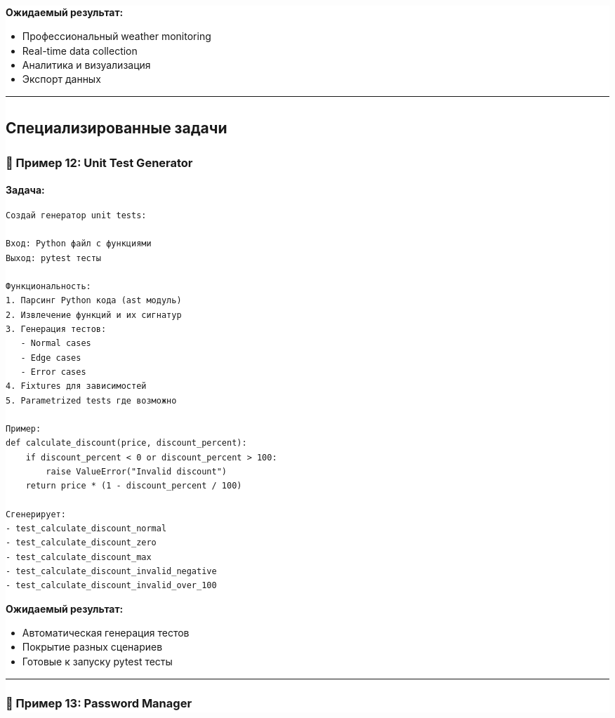**Ожидаемый результат:**
- Профессиональный weather monitoring
- Real-time data collection
- Аналитика и визуализация
- Экспорт данных

---

## Специализированные задачи

### 🧪 Пример 12: Unit Test Generator

**Задача:**
```
Создай генератор unit tests:

Вход: Python файл с функциями
Выход: pytest тесты

Функциональность:
1. Парсинг Python кода (ast модуль)
2. Извлечение функций и их сигнатур
3. Генерация тестов:
   - Normal cases
   - Edge cases
   - Error cases
4. Fixtures для зависимостей
5. Parametrized tests где возможно

Пример:
def calculate_discount(price, discount_percent):
    if discount_percent < 0 or discount_percent > 100:
        raise ValueError("Invalid discount")
    return price * (1 - discount_percent / 100)

Сгенерирует:
- test_calculate_discount_normal
- test_calculate_discount_zero
- test_calculate_discount_max
- test_calculate_discount_invalid_negative
- test_calculate_discount_invalid_over_100
```

**Ожидаемый результат:**
- Автоматическая генерация тестов
- Покрытие разных сценариев
- Готовые к запуску pytest тесты

---

### 🔐 Пример 13: Password Manager
